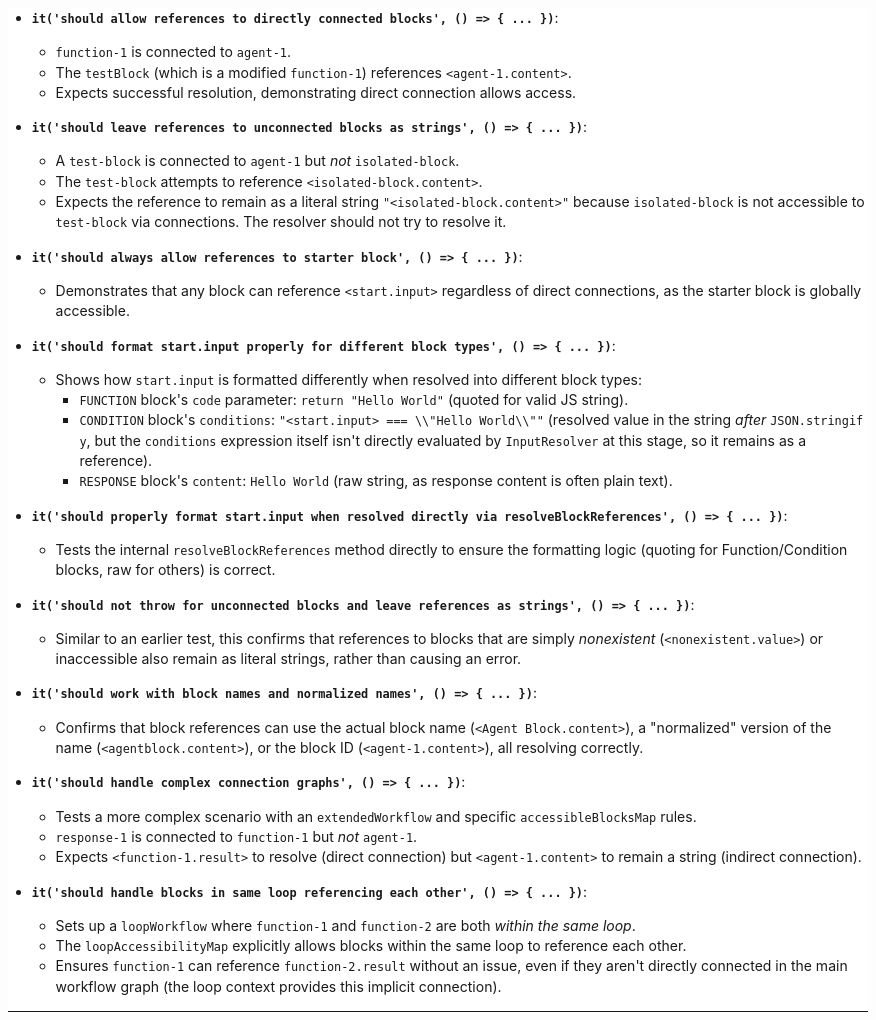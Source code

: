 *   **`it('should allow references to directly connected blocks', () => { ... })`**:
    *   `function-1` is connected to `agent-1`.
    *   The `testBlock` (which is a modified `function-1`) references `<agent-1.content>`.
    *   Expects successful resolution, demonstrating direct connection allows access.

*   **`it('should leave references to unconnected blocks as strings', () => { ... })`**:
    *   A `test-block` is connected to `agent-1` but *not* `isolated-block`.
    *   The `test-block` attempts to reference `<isolated-block.content>`.
    *   Expects the reference to remain as a literal string `"<isolated-block.content>"` because `isolated-block` is not accessible to `test-block` via connections. The resolver should not try to resolve it.

*   **`it('should always allow references to starter block', () => { ... })`**:
    *   Demonstrates that any block can reference `<start.input>` regardless of direct connections, as the starter block is globally accessible.

*   **`it('should format start.input properly for different block types', () => { ... })`**:
    *   Shows how `start.input` is formatted differently when resolved into different block types:
        *   `FUNCTION` block's `code` parameter: `return "Hello World"` (quoted for valid JS string).
        *   `CONDITION` block's `conditions`: `"<start.input> === \\"Hello World\\""` (resolved value in the string *after* `JSON.stringify`, but the `conditions` expression itself isn't directly evaluated by `InputResolver` at this stage, so it remains as a reference).
        *   `RESPONSE` block's `content`: `Hello World` (raw string, as response content is often plain text).

*   **`it('should properly format start.input when resolved directly via resolveBlockReferences', () => { ... })`**:
    *   Tests the internal `resolveBlockReferences` method directly to ensure the formatting logic (quoting for Function/Condition blocks, raw for others) is correct.

*   **`it('should not throw for unconnected blocks and leave references as strings', () => { ... })`**:
    *   Similar to an earlier test, this confirms that references to blocks that are simply *nonexistent* (`<nonexistent.value>`) or inaccessible also remain as literal strings, rather than causing an error.

*   **`it('should work with block names and normalized names', () => { ... })`**:
    *   Confirms that block references can use the actual block name (`<Agent Block.content>`), a "normalized" version of the name (`<agentblock.content>`), or the block ID (`<agent-1.content>`), all resolving correctly.

*   **`it('should handle complex connection graphs', () => { ... })`**:
    *   Tests a more complex scenario with an `extendedWorkflow` and specific `accessibleBlocksMap` rules.
    *   `response-1` is connected to `function-1` but *not* `agent-1`.
    *   Expects `<function-1.result>` to resolve (direct connection) but `<agent-1.content>` to remain a string (indirect connection).

*   **`it('should handle blocks in same loop referencing each other', () => { ... })`**:
    *   Sets up a `loopWorkflow` where `function-1` and `function-2` are both *within the same loop*.
    *   The `loopAccessibilityMap` explicitly allows blocks within the same loop to reference each other.
    *   Ensures `function-1` can reference `function-2.result` without an issue, even if they aren't directly connected in the main workflow graph (the loop context provides this implicit connection).

---